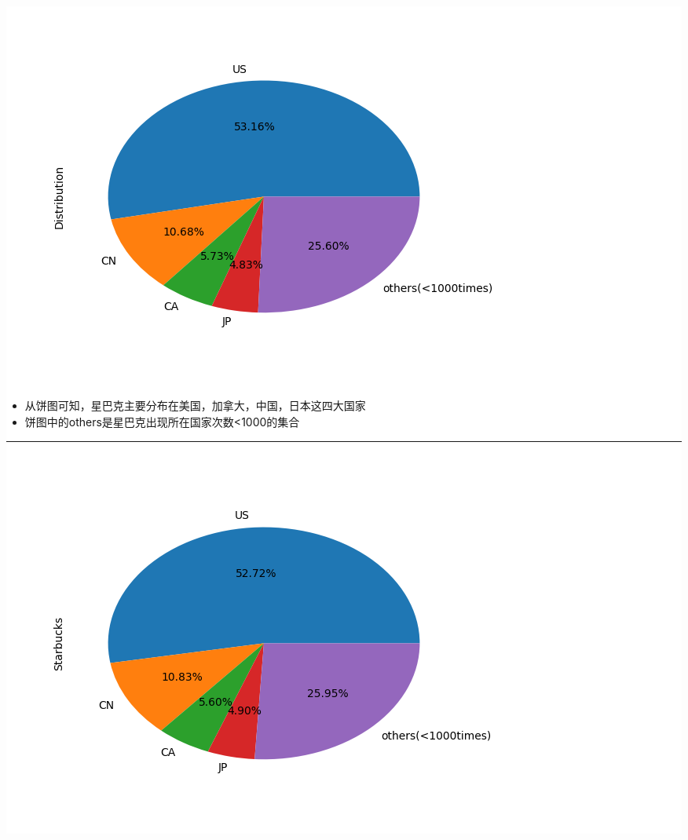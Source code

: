 ![星巴克主要国家分布饼图](../README_IMG/world_distribution.png)

- 从饼图可知，星巴克主要分布在美国，加拿大，中国，日本这四大国家
- 饼图中的others是星巴克出现所在国家次数<1000的集合

---

![星巴克Starbucks主要国家分布饼图](../README_IMG/Starbucks_distribution.png)
